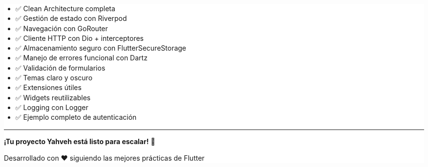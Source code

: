 - ✅ Clean Architecture completa
- ✅ Gestión de estado con Riverpod
- ✅ Navegación con GoRouter
- ✅ Cliente HTTP con Dio + interceptores
- ✅ Almacenamiento seguro con FlutterSecureStorage
- ✅ Manejo de errores funcional con Dartz
- ✅ Validación de formularios
- ✅ Temas claro y oscuro
- ✅ Extensiones útiles
- ✅ Widgets reutilizables
- ✅ Logging con Logger
- ✅ Ejemplo completo de autenticación

---

**¡Tu proyecto Yahveh está listo para escalar!** 🚀

Desarrollado con ❤️ siguiendo las mejores prácticas de Flutter
